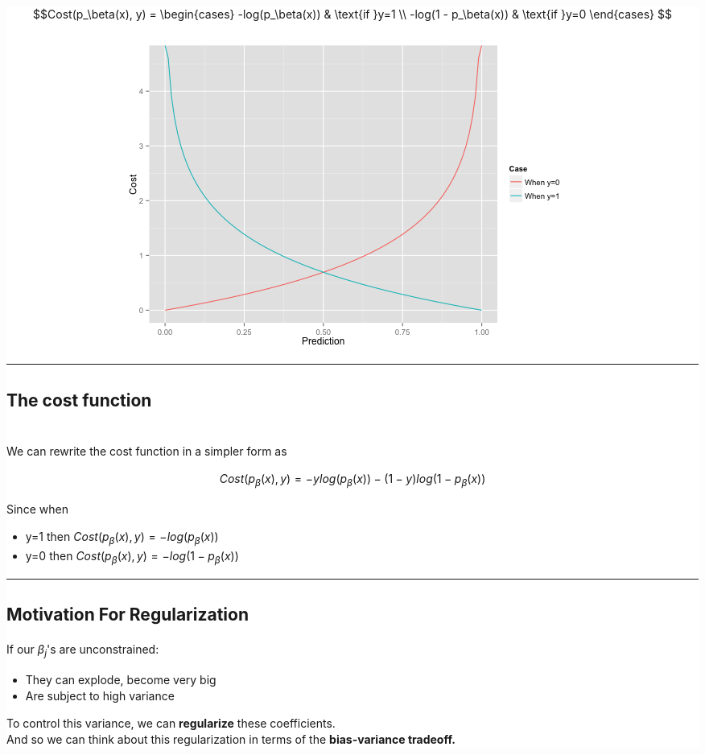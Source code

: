 $$Cost(p_\beta(x), y) = 
\begin{cases}
-log(p_\beta(x)) & \text{if }y=1 \\
-log(1 - p_\beta(x)) & \text{if }y=0
\end{cases}
$$

<img src="assets/fig/unnamed-chunk-3.png" title="plot of chunk unnamed-chunk-3" alt="plot of chunk unnamed-chunk-3" style="display: block; margin: auto;" />

---

## The cost function
<br/>
We can rewrite the cost function in a simpler form as

$$Cost(p_\beta(x), y) = -ylog(p_\beta(x)) - (1-y)log(1-p_\beta(x))$$

Since when  
- y=1 then $Cost(p_\beta(x), y) = -log(p_\beta(x))$  
- y=0 then $Cost(p_\beta(x), y) = -log(1 - p_\beta(x))$

---

## Motivation For Regularization  

If our $\beta_j$'s are unconstrained:  

- They can explode, become very big
- Are subject to high variance

To control this variance, we can **regularize** these coefficients.  
And so we can think about this regularization in terms of the **bias-variance tradeoff.**
